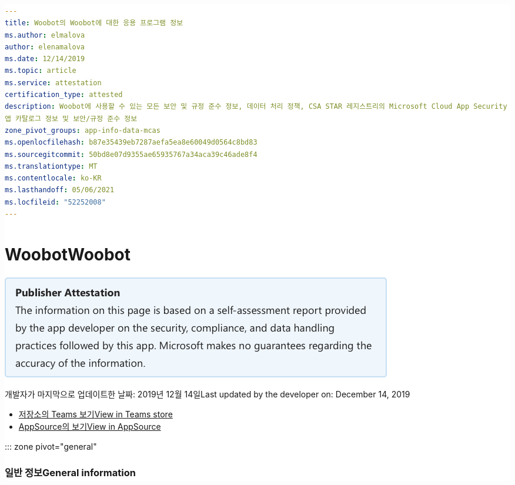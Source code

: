 ```yaml
---
title: Woobot의 Woobot에 대한 응용 프로그램 정보
ms.author: elmalova
author: elenamalova
ms.date: 12/14/2019
ms.topic: article
ms.service: attestation
certification_type: attested
description: Woobot에 사용할 수 있는 모든 보안 및 규정 준수 정보, 데이터 처리 정책, CSA STAR 레지스트리의 Microsoft Cloud App Security 앱 카탈로그 정보 및 보안/규정 준수 정보
zone_pivot_groups: app-info-data-mcas
ms.openlocfilehash: b87e35439eb7287aefa5ea8e60049d0564c8bd83
ms.sourcegitcommit: 50bd8e07d9355ae65935767a34aca39c46ade8f4
ms.translationtype: MT
ms.contentlocale: ko-KR
ms.lasthandoff: 05/06/2021
ms.locfileid: "52252008"
---
```

# <a name="woobot"></a><span data-ttu-id="7681a-103">Woobot</span><span class="sxs-lookup"><span data-stu-id="7681a-103">Woobot</span></span>

<p></p>
<img alt="Publisher Attestation: The information on this page is based on a self-assessment report provided by the app developer on the security, compliance, and data handling practices followed by this app. Microsoft makes no guarantees regarding the accuracy of the information." src="../media/attested.png" width="650" />
<p><span data-ttu-id="7681a-104">개발자가 마지막으로 업데이트한 날짜: 2019년 12월 14일</span><span class="sxs-lookup"><span data-stu-id="7681a-104">Last updated by the developer on: December 14, 2019</span></span></p>

* <span data-ttu-id="7681a-105"><a href="https://teams.microsoft.com/l/app/da999ad2-6288-494d-99de-8e555f2688bb" target="_blank">저장소의 Teams 보기</a></span><span class="sxs-lookup"><span data-stu-id="7681a-105"><a href="https://teams.microsoft.com/l/app/da999ad2-6288-494d-99de-8e555f2688bb" target="_blank">View in Teams store</a></span></span>
* <span data-ttu-id="7681a-106"><a href="https://appsource.microsoft.com/product/office/WA104381664" target="_blank">AppSource의 보기</a></span><span class="sxs-lookup"><span data-stu-id="7681a-106"><a href="https://appsource.microsoft.com/product/office/WA104381664" target="_blank">View in AppSource</a></span></span>

::: zone pivot="general"

### <a name="general-information"></a><span data-ttu-id="7681a-107">일반 정보</span><span class="sxs-lookup"><span data-stu-id="7681a-107">General information</span></span>
